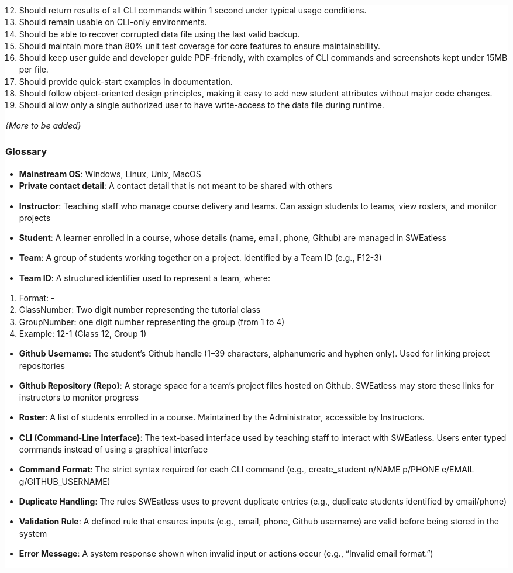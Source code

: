 12. Should return results of all CLI commands within 1 second under typical usage conditions.
13. Should remain usable on CLI-only environments.
14. Should be able to recover corrupted data file using the last valid backup.
15. Should maintain more than 80% unit test coverage for core features to ensure maintainability.
16. Should keep user guide and developer guide PDF-friendly, with examples of CLI commands and screenshots kept under 15MB per file.
17. Should provide quick-start examples in documentation.
18. Should follow object-oriented design principles, making it easy to add new student attributes without major code changes.
19. Should allow only a single authorized user to have write-access to the data file during runtime.

_{More to be added}_

### Glossary

- **Mainstream OS**: Windows, Linux, Unix, MacOS
- **Private contact detail**: A contact detail that is not meant to be shared with others

* **Instructor**: Teaching staff who manage course delivery and teams. Can assign students to teams, view rosters, and monitor projects

* **Student**: A learner enrolled in a course, whose details (name, email, phone, Github) are managed in SWEatless

* **Team**: A group of students working together on a project. Identified by a Team ID (e.g., F12-3)

* **Team ID**: A structured identifier used to represent a team, where:

1. Format: <ClassNumber>-<GroupNumber>
2. ClassNumber: Two digit number representing the tutorial class
3. GroupNumber: one digit number representing the group (from 1 to 4)
4. Example: 12-1 (Class 12, Group 1)

- **Github Username**: The student’s Github handle (1–39 characters, alphanumeric and hyphen only). Used for linking project repositories

- **Github Repository (Repo)**: A storage space for a team’s project files hosted on Github. SWEatless may store these links for instructors to monitor progress

- **Roster**: A list of students enrolled in a course. Maintained by the Administrator, accessible by Instructors.

- **CLI (Command-Line Interface)**: The text-based interface used by teaching staff to interact with SWEatless. Users enter typed commands instead of using a graphical interface

- **Command Format**: The strict syntax required for each CLI command (e.g., create_student n/NAME p/PHONE e/EMAIL g/GITHUB_USERNAME)

- **Duplicate Handling**: The rules SWEatless uses to prevent duplicate entries (e.g., duplicate students identified by email/phone)

- **Validation Rule**: A defined rule that ensures inputs (e.g., email, phone, Github username) are valid before being stored in the system

- **Error Message**: A system response shown when invalid input or actions occur (e.g., “Invalid email format.”)

---